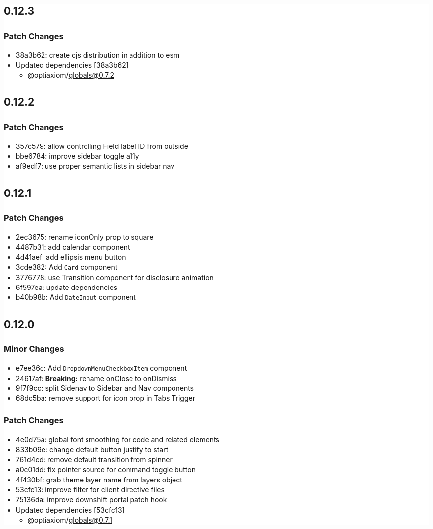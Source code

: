 ## 0.12.3

### Patch Changes

- 38a3b62: create cjs distribution in addition to esm
- Updated dependencies [38a3b62]
  - @optiaxiom/globals@0.7.2

## 0.12.2

### Patch Changes

- 357c579: allow controlling Field label ID from outside
- bbe6784: improve sidebar toggle a11y
- af9edf7: use proper semantic lists in sidebar nav

## 0.12.1

### Patch Changes

- 2ec3675: rename iconOnly prop to square
- 4487b31: add calendar component
- 4d41aef: add ellipsis menu button
- 3cde382: Add `Card` component
- 3776778: use Transition component for disclosure animation
- 6f597ea: update dependencies
- b40b98b: Add `DateInput` component

## 0.12.0

### Minor Changes

- e7ee36c: Add `DropdownMenuCheckboxItem` component
- 24617af: **Breaking:** rename onClose to onDismiss
- 9f7f9cc: split Sidenav to Sidebar and Nav components
- 68dc5ba: remove support for icon prop in Tabs Trigger

### Patch Changes

- 4e0d75a: global font smoothing for code and related elements
- 833b09e: change default button justify to start
- 761d4cd: remove default transition from spinner
- a0c01dd: fix pointer source for command toggle button
- 4f430bf: grab theme layer name from layers object
- 53cfc13: improve filter for client directive files
- 75136da: improve downshift portal patch hook
- Updated dependencies [53cfc13]
  - @optiaxiom/globals@0.7.1
